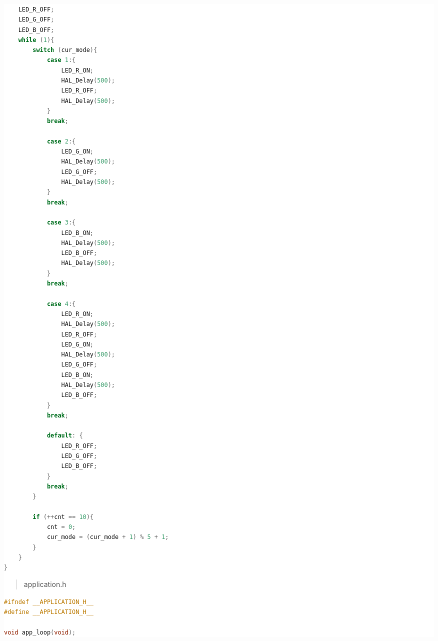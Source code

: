 ```C
	LED_R_OFF;
	LED_G_OFF;
	LED_B_OFF;
	while (1){
		switch (cur_mode){
			case 1:{
				LED_R_ON;
				HAL_Delay(500);
				LED_R_OFF;
				HAL_Delay(500);
			}
			break;
			
			case 2:{
				LED_G_ON;
				HAL_Delay(500);
				LED_G_OFF;
				HAL_Delay(500);
			}
			break;
			
			case 3:{
				LED_B_ON;
				HAL_Delay(500);
				LED_B_OFF;
				HAL_Delay(500);
			}
			break;
			
			case 4:{
				LED_R_ON;
				HAL_Delay(500);
				LED_R_OFF;
				LED_G_ON;
				HAL_Delay(500);
				LED_G_OFF;
				LED_B_ON;
				HAL_Delay(500);
				LED_B_OFF;
			}
			break;

			default: {
				LED_R_OFF;
				LED_G_OFF;
				LED_B_OFF;
			}
			break;
		}
		
		if (++cnt == 10){
			cnt = 0;
			cur_mode = (cur_mode + 1) % 5 + 1;
		}
	}
}
```
> application.h
```C
#ifndef __APPLICATION_H__
#define __APPLICATION_H__

void app_loop(void);
```